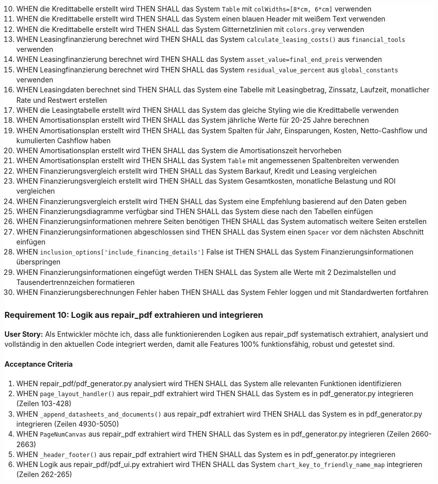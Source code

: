 10. WHEN die Kredittabelle erstellt wird THEN SHALL das System `Table` mit `colWidths=[8*cm, 6*cm]` verwenden
11. WHEN die Kredittabelle erstellt wird THEN SHALL das System einen blauen Header mit weißem Text verwenden
12. WHEN die Kredittabelle erstellt wird THEN SHALL das System Gitternetzlinien mit `colors.grey` verwenden
13. WHEN Leasingfinanzierung berechnet wird THEN SHALL das System `calculate_leasing_costs()` aus `financial_tools` verwenden
14. WHEN Leasingfinanzierung berechnet wird THEN SHALL das System `asset_value=final_end_preis` verwenden
15. WHEN Leasingfinanzierung berechnet wird THEN SHALL das System `residual_value_percent` aus `global_constants` verwenden
16. WHEN Leasingdaten berechnet sind THEN SHALL das System eine Tabelle mit Leasingbetrag, Zinssatz, Laufzeit, monatlicher Rate und Restwert erstellen
17. WHEN die Leasingtabelle erstellt wird THEN SHALL das System das gleiche Styling wie die Kredittabelle verwenden
18. WHEN Amortisationsplan erstellt wird THEN SHALL das System jährliche Werte für 20-25 Jahre berechnen
19. WHEN Amortisationsplan erstellt wird THEN SHALL das System Spalten für Jahr, Einsparungen, Kosten, Netto-Cashflow und kumulierten Cashflow haben
20. WHEN Amortisationsplan erstellt wird THEN SHALL das System die Amortisationszeit hervorheben
21. WHEN Amortisationsplan erstellt wird THEN SHALL das System `Table` mit angemessenen Spaltenbreiten verwenden
22. WHEN Finanzierungsvergleich erstellt wird THEN SHALL das System Barkauf, Kredit und Leasing vergleichen
23. WHEN Finanzierungsvergleich erstellt wird THEN SHALL das System Gesamtkosten, monatliche Belastung und ROI vergleichen
24. WHEN Finanzierungsvergleich erstellt wird THEN SHALL das System eine Empfehlung basierend auf den Daten geben
25. WHEN Finanzierungsdiagramme verfügbar sind THEN SHALL das System diese nach den Tabellen einfügen
26. WHEN Finanzierungsinformationen mehrere Seiten benötigen THEN SHALL das System automatisch weitere Seiten erstellen
27. WHEN Finanzierungsinformationen abgeschlossen sind THEN SHALL das System einen `Spacer` vor dem nächsten Abschnitt einfügen
28. WHEN `inclusion_options['include_financing_details']` False ist THEN SHALL das System Finanzierungsinformationen überspringen
29. WHEN Finanzierungsinformationen eingefügt werden THEN SHALL das System alle Werte mit 2 Dezimalstellen und Tausendertrennzeichen formatieren
30. WHEN Finanzierungsberechnungen Fehler haben THEN SHALL das System Fehler loggen und mit Standardwerten fortfahren

### Requirement 10: Logik aus repair_pdf extrahieren und integrieren

**User Story:** Als Entwickler möchte ich, dass alle funktionierenden Logiken aus repair_pdf systematisch extrahiert, analysiert und vollständig in den aktuellen Code integriert werden, damit alle Features 100% funktionsfähig, robust und getestet sind.

#### Acceptance Criteria

1. WHEN repair_pdf/pdf_generator.py analysiert wird THEN SHALL das System alle relevanten Funktionen identifizieren
2. WHEN `page_layout_handler()` aus repair_pdf extrahiert wird THEN SHALL das System es in pdf_generator.py integrieren (Zeilen 103-428)
3. WHEN `_append_datasheets_and_documents()` aus repair_pdf extrahiert wird THEN SHALL das System es in pdf_generator.py integrieren (Zeilen 4930-5050)
4. WHEN `PageNumCanvas` aus repair_pdf extrahiert wird THEN SHALL das System es in pdf_generator.py integrieren (Zeilen 2660-2663)
5. WHEN `_header_footer()` aus repair_pdf extrahiert wird THEN SHALL das System es in pdf_generator.py integrieren
6. WHEN Logik aus repair_pdf/pdf_ui.py extrahiert wird THEN SHALL das System `chart_key_to_friendly_name_map` integrieren (Zeilen 262-265)